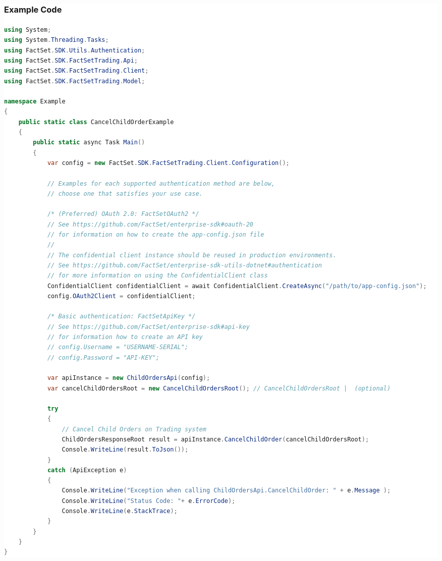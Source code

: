 ### Example Code

```csharp
using System;
using System.Threading.Tasks;
using FactSet.SDK.Utils.Authentication;
using FactSet.SDK.FactSetTrading.Api;
using FactSet.SDK.FactSetTrading.Client;
using FactSet.SDK.FactSetTrading.Model;

namespace Example
{
    public static class CancelChildOrderExample
    {
        public static async Task Main()
        {
            var config = new FactSet.SDK.FactSetTrading.Client.Configuration();

            // Examples for each supported authentication method are below,
            // choose one that satisfies your use case.

            /* (Preferred) OAuth 2.0: FactSetOAuth2 */
            // See https://github.com/FactSet/enterprise-sdk#oauth-20
            // for information on how to create the app-config.json file
            //
            // The confidential client instance should be reused in production environments.
            // See https://github.com/FactSet/enterprise-sdk-utils-dotnet#authentication
            // for more information on using the ConfidentialClient class
            ConfidentialClient confidentialClient = await ConfidentialClient.CreateAsync("/path/to/app-config.json");
            config.OAuth2Client = confidentialClient;

            /* Basic authentication: FactSetApiKey */
            // See https://github.com/FactSet/enterprise-sdk#api-key
            // for information how to create an API key
            // config.Username = "USERNAME-SERIAL";
            // config.Password = "API-KEY";

            var apiInstance = new ChildOrdersApi(config);
            var cancelChildOrdersRoot = new CancelChildOrdersRoot(); // CancelChildOrdersRoot |  (optional) 

            try
            {
                // Cancel Child Orders on Trading system
                ChildOrdersResponseRoot result = apiInstance.CancelChildOrder(cancelChildOrdersRoot);
                Console.WriteLine(result.ToJson());
            }
            catch (ApiException e)
            {
                Console.WriteLine("Exception when calling ChildOrdersApi.CancelChildOrder: " + e.Message );
                Console.WriteLine("Status Code: "+ e.ErrorCode);
                Console.WriteLine(e.StackTrace);
            }
        }
    }
}
```
